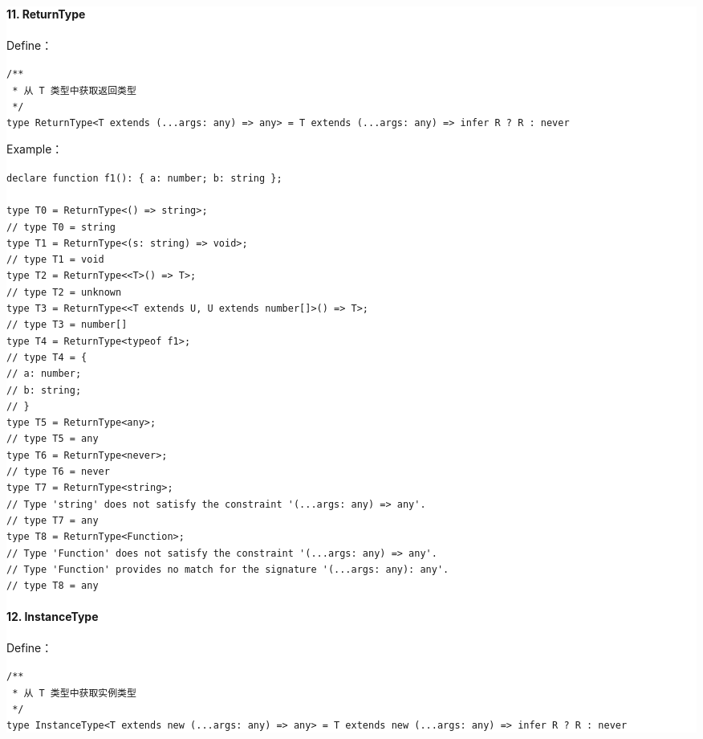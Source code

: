 

#### 11. ReturnType

Define：

```tsx
/**
 * 从 T 类型中获取返回类型
 */
type ReturnType<T extends (...args: any) => any> = T extends (...args: any) => infer R ? R : never
```

Example：

```tsx
declare function f1(): { a: number; b: string };

type T0 = ReturnType<() => string>;
// type T0 = string
type T1 = ReturnType<(s: string) => void>;
// type T1 = void
type T2 = ReturnType<<T>() => T>;
// type T2 = unknown
type T3 = ReturnType<<T extends U, U extends number[]>() => T>;
// type T3 = number[]
type T4 = ReturnType<typeof f1>;
// type T4 = {
// a: number;
// b: string;
// }
type T5 = ReturnType<any>;
// type T5 = any
type T6 = ReturnType<never>;
// type T6 = never
type T7 = ReturnType<string>;
// Type 'string' does not satisfy the constraint '(...args: any) => any'.
// type T7 = any
type T8 = ReturnType<Function>;
// Type 'Function' does not satisfy the constraint '(...args: any) => any'.
// Type 'Function' provides no match for the signature '(...args: any): any'.
// type T8 = any
```



#### 12. InstanceType

Define：

```tsx
/**
 * 从 T 类型中获取实例类型
 */
type InstanceType<T extends new (...args: any) => any> = T extends new (...args: any) => infer R ? R : never
```
